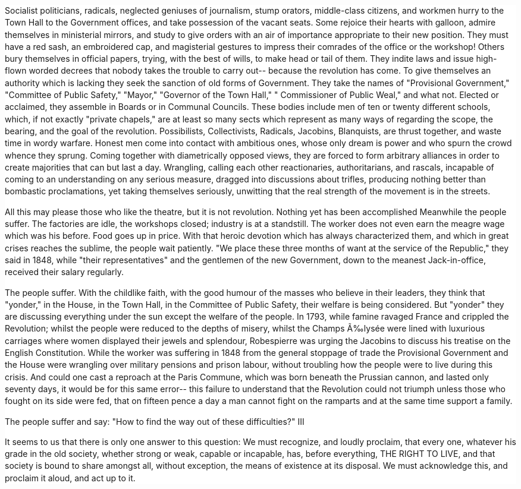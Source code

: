 Socialist politicians, radicals, neglected geniuses of journalism, stump orators, middle-class citizens, and workmen hurry to the Town Hall to the Government offices, and take possession of the vacant seats. Some rejoice their hearts with galloon, admire themselves in ministerial mirrors, and study to give orders with an air of importance appropriate to their new position. They must have a red sash, an embroidered cap, and magisterial gestures to impress their comrades of the office or the workshop! Others bury themselves in official papers, trying, with the best of wills, to make head or tail of them. They indite laws and issue high-flown worded decrees that nobody takes the trouble to carry out-- because the revolution has come. To give themselves an authority which is lacking they seek the sanction of old forms of Government. They take the names of "Provisional Government," "Committee of Public Safety," "Mayor," "Governor of the Town Hall," " Commissioner of Public Weal," and what not. Elected or acclaimed, they assemble in Boards or in Communal Councils. These bodies include men of ten or twenty different schools, which, if not exactly "private chapels," are at least so many sects which represent as many ways of regarding the scope, the bearing, and the goal of the revolution. Possibilists, Collectivists, Radicals, Jacobins, Blanquists, are thrust together, and waste time in wordy warfare. Honest men come into contact with ambitious ones, whose only dream is power and who spurn the crowd whence they sprung. Coming together with diametrically opposed views, they are forced to form arbitrary alliances in order to create majorities that can but last a day. Wrangling, calling each other reactionaries, authoritarians, and rascals, incapable of coming to an understanding on any serious measure, dragged into discussions about trifles, producing nothing better than bombastic proclamations, yet taking themselves seriously, unwitting that the real strength of the movement is in the streets.

All this may please those who like the theatre, but it is not revolution. Nothing yet has been accomplished Meanwhile the people suffer. The factories are idle, the workshops closed; industry is at a standstill. The worker does not even earn the meagre wage which was his before. Food goes up in price. With that heroic devotion which has always characterized them, and which in great crises reaches the sublime, the people wait patiently. "We place these three months of want at the service of the Republic," they said in 1848, while "their representatives" and the gentlemen of the new Government, down to the meanest Jack-in-office, received their salary regularly.

The people suffer. With the childlike faith, with the good humour of the masses who believe in their leaders, they think that "yonder," in the House, in the Town Hall, in the Committee of Public Safety, their welfare is being considered. But "yonder" they are discussing everything under the sun except the welfare of the people. In 1793, while famine ravaged France and crippled the Revolution; whilst the people were reduced to the depths of misery, whilst the Champs Ã‰lysée were lined with luxurious carriages where women displayed their jewels and splendour, Robespierre was urging the Jacobins to discuss his treatise on the English Constitution. While the worker was suffering in 1848 from the general stoppage of trade the Provisional Government and the House were wrangling over military pensions and prison labour, without troubling how the people were to live during this crisis. And could one cast a reproach at the Paris Commune, which was born beneath the Prussian cannon, and lasted only seventy days, it would be for this same error-- this failure to understand that the Revolution could not triumph unless those who fought on its side were fed, that on fifteen pence a day a man cannot fight on the ramparts and at the same time support a family.

The people suffer and say: "How to find the way out of these difficulties?"
III

It seems to us that there is only one answer to this question: We must recognize, and loudly proclaim, that every one, whatever his grade in the old society, whether strong or weak, capable or incapable, has, before everything, THE RIGHT TO LIVE, and that society is bound to share amongst all, without exception, the means of existence at its disposal. We must acknowledge this, and proclaim it aloud, and act up to it.
